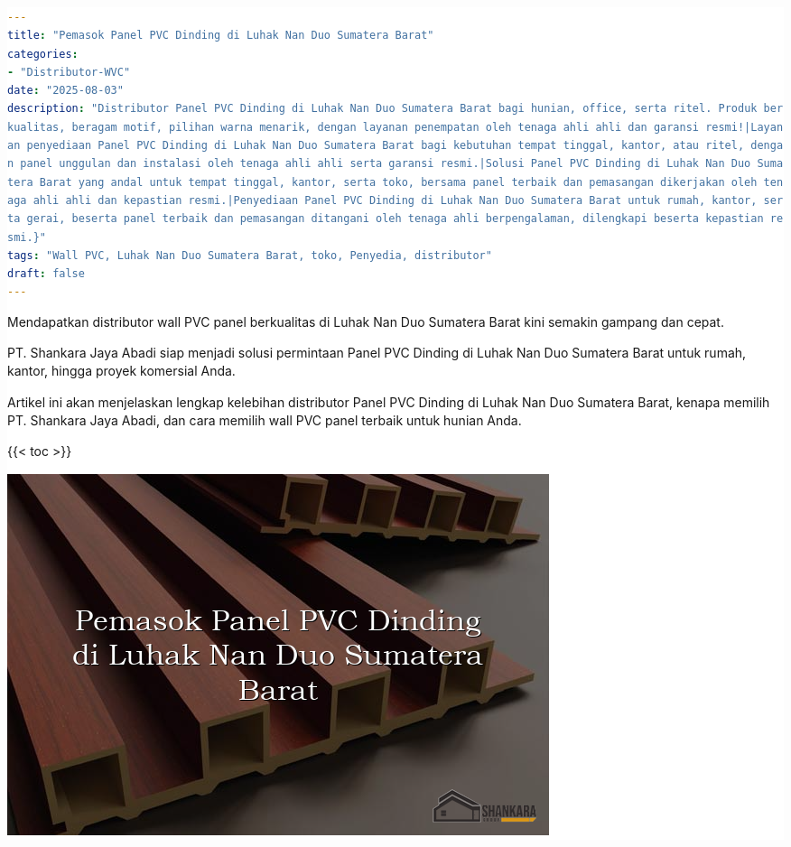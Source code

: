 ```yaml
---
title: "Pemasok Panel PVC Dinding di Luhak Nan Duo Sumatera Barat"
categories: 
- "Distributor-WVC"
date: "2025-08-03"
description: "Distributor Panel PVC Dinding di Luhak Nan Duo Sumatera Barat bagi hunian, office, serta ritel. Produk berkualitas, beragam motif, pilihan warna menarik, dengan layanan penempatan oleh tenaga ahli ahli dan garansi resmi!|Layanan penyediaan Panel PVC Dinding di Luhak Nan Duo Sumatera Barat bagi kebutuhan tempat tinggal, kantor, atau ritel, dengan panel unggulan dan instalasi oleh tenaga ahli ahli serta garansi resmi.|Solusi Panel PVC Dinding di Luhak Nan Duo Sumatera Barat yang andal untuk tempat tinggal, kantor, serta toko, bersama panel terbaik dan pemasangan dikerjakan oleh tenaga ahli ahli dan kepastian resmi.|Penyediaan Panel PVC Dinding di Luhak Nan Duo Sumatera Barat untuk rumah, kantor, serta gerai, beserta panel terbaik dan pemasangan ditangani oleh tenaga ahli berpengalaman, dilengkapi beserta kepastian resmi.}"
tags: "Wall PVC, Luhak Nan Duo Sumatera Barat, toko, Penyedia, distributor"
draft: false
---
```


Mendapatkan distributor wall PVC panel berkualitas di Luhak Nan Duo Sumatera Barat kini semakin gampang dan cepat.

PT. Shankara Jaya Abadi siap menjadi solusi permintaan Panel PVC Dinding di Luhak Nan Duo Sumatera Barat untuk rumah, kantor, hingga proyek komersial Anda.

Artikel ini akan menjelaskan lengkap kelebihan distributor Panel PVC Dinding di Luhak Nan Duo Sumatera Barat, kenapa memilih PT. Shankara Jaya Abadi, dan cara memilih wall PVC panel terbaik untuk hunian Anda.

{{< toc >}}

![Pemasok Panel PVC Dinding di Luhak Nan Duo Sumatera Barat](/images/Distributor-WVC/Pemasok-Panel-PVC-Dinding-di-Luhak-Nan-Duo-Sumatera-Barat.png)
